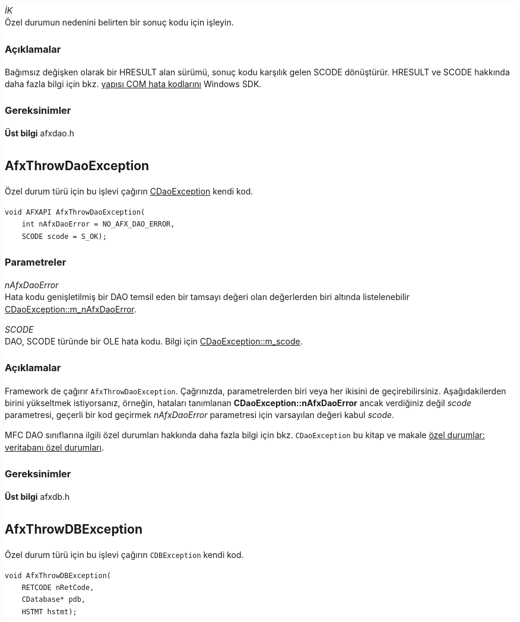  *İK*  
 Özel durumun nedenini belirten bir sonuç kodu için işleyin.  
  
### <a name="remarks"></a>Açıklamalar  
 Bağımsız değişken olarak bir HRESULT alan sürümü, sonuç kodu karşılık gelen SCODE dönüştürür. HRESULT ve SCODE hakkında daha fazla bilgi için bkz. [yapısı COM hata kodlarını](/windows/desktop/com/structure-of-com-error-codes) Windows SDK.  
  
### <a name="requirements"></a>Gereksinimler  
  **Üst bilgi** afxdao.h  
  
##  <a name="afxthrowdaoexception"></a>  AfxThrowDaoException  
 Özel durum türü için bu işlevi çağırın [CDaoException](../../mfc/reference/cdaoexception-class.md) kendi kod.  
  
```   
void AFXAPI AfxThrowDaoException(
    int nAfxDaoError = NO_AFX_DAO_ERROR,  
    SCODE scode = S_OK); 
```  
  
### <a name="parameters"></a>Parametreler  
 *nAfxDaoError*  
 Hata kodu genişletilmiş bir DAO temsil eden bir tamsayı değeri olan değerlerden biri altında listelenebilir [CDaoException::m_nAfxDaoError](../../mfc/reference/cdaoexception-class.md#m_nafxdaoerror).  
  
 *SCODE*  
 DAO, SCODE türünde bir OLE hata kodu. Bilgi için [CDaoException::m_scode](../../mfc/reference/cdaoexception-class.md#m_scode).  
  
### <a name="remarks"></a>Açıklamalar  
 Framework de çağırır `AfxThrowDaoException`. Çağrınızda, parametrelerden biri veya her ikisini de geçirebilirsiniz. Aşağıdakilerden birini yükseltmek istiyorsanız, örneğin, hataları tanımlanan **CDaoException::nAfxDaoError** ancak verdiğiniz değil *scode* parametresi, geçerli bir kod geçirmek *nAfxDaoError* parametresi için varsayılan değeri kabul *scode*.  
  
 MFC DAO sınıflarına ilgili özel durumları hakkında daha fazla bilgi için bkz. `CDaoException` bu kitap ve makale [özel durumlar: veritabanı özel durumları](../../mfc/exceptions-database-exceptions.md).  
  
### <a name="requirements"></a>Gereksinimler  
  **Üst bilgi** afxdb.h  
  
##  <a name="afxthrowdbexception"></a>  AfxThrowDBException  
 Özel durum türü için bu işlevi çağırın `CDBException` kendi kod.  
  
```  
void AfxThrowDBException(
    RETCODE nRetCode,  
    CDatabase* pdb,  
    HSTMT hstmt);  
```  
  